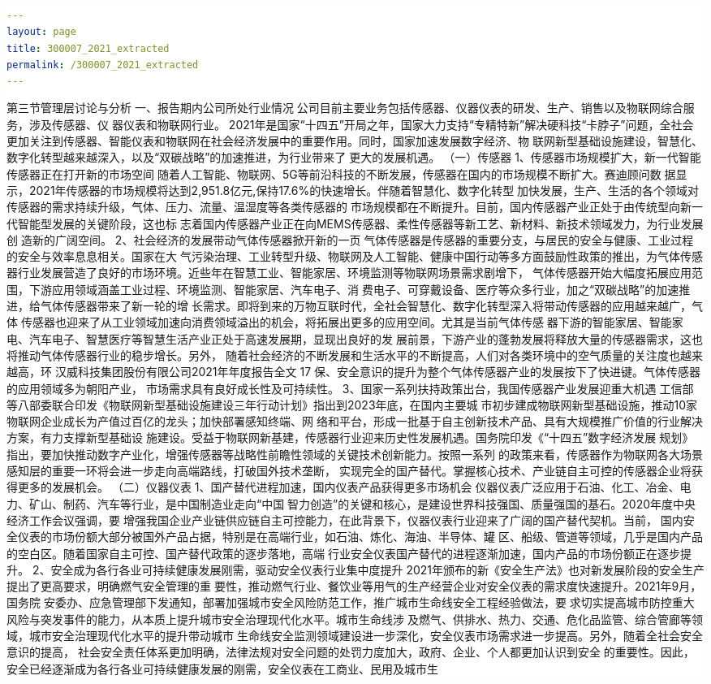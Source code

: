```yaml
---
layout: page
title: 300007_2021_extracted
permalink: /300007_2021_extracted
---
```


第三节管理层讨论与分析
一、报告期内公司所处行业情况
公司目前主要业务包括传感器、仪器仪表的研发、生产、销售以及物联网综合服务，涉及传感器、仪
器仪表和物联网行业。
2021年是国家“十四五”开局之年，国家大力支持“专精特新”解决硬科技“卡脖子”问题，全社会
更加关注到传感器、智能仪表和物联网在社会经济发展中的重要作用。同时，国家加速发展数字经济、物
联网新型基础设施建设，智慧化、数字化转型越来越深入，以及“双碳战略”的加速推进，为行业带来了
更大的发展机遇。
（一）传感器
1、传感器市场规模扩大，新一代智能传感器正在打开新的市场空间
随着人工智能、物联网、5G等前沿科技的不断发展，传感器在国内的市场规模不断扩大。赛迪顾问数
据显示，2021年传感器的市场规模将达到2,951.8亿元,保持17.6%的快速增长。伴随着智慧化、数字化转型
加快发展，生产、生活的各个领域对传感器的需求持续升级，气体、压力、流量、温湿度等各类传感器的
市场规模都在不断提升。目前，国内传感器产业正处于由传统型向新一代智能型发展的关键阶段，这也标
志着国内传感器产业正在向MEMS传感器、柔性传感器等新工艺、新材料、新技术领域发力，为行业发展创
造新的广阔空间。
2、社会经济的发展带动气体传感器掀开新的一页
气体传感器是传感器的重要分支，与居民的安全与健康、工业过程的安全与效率息息相关。国家在大
气污染治理、工业转型升级、物联网及人工智能、健康中国行动等多方面鼓励性政策的推出，为气体传感
器行业发展营造了良好的市场环境。近些年在智慧工业、智能家居、环境监测等物联网场景需求剧增下，
气体传感器开始大幅度拓展应用范围，下游应用领域涵盖工业过程、环境监测、智能家居、汽车电子、消
费电子、可穿戴设备、医疗等众多行业，加之“双碳战略”的加速推进，给气体传感器带来了新一轮的增
长需求。即将到来的万物互联时代，全社会智慧化、数字化转型深入将带动传感器的应用越来越广，气体
传感器也迎来了从工业领域加速向消费领域溢出的机会，将拓展出更多的应用空间。尤其是当前气体传感
器下游的智能家居、智能家电、汽车电子、智慧医疗等智慧生活产业正处于高速发展期，显现出良好的发
展前景，下游产业的蓬勃发展将释放大量的传感器需求，这也将推动气体传感器行业的稳步增长。另外，
随着社会经济的不断发展和生活水平的不断提高，人们对各类环境中的空气质量的关注度也越来越高，环
汉威科技集团股份有限公司2021年年度报告全文
17
保、安全意识的提升为整个气体传感器产业的发展按下了快进键。气体传感器的应用领域多为朝阳产业，
市场需求具有良好成长性及可持续性。
3、国家一系列扶持政策出台，我国传感器产业发展迎重大机遇
工信部等八部委联合印发《物联网新型基础设施建设三年行动计划》指出到2023年底，在国内主要城
市初步建成物联网新型基础设施，推动10家物联网企业成长为产值过百亿的龙头；加快部署感知终端、网
络和平台，形成一批基于自主创新技术产品、具有大规模推广价值的行业解决方案，有力支撑新型基础设
施建设。受益于物联网新基建，传感器行业迎来历史性发展机遇。国务院印发《“十四五”数字经济发展
规划》指出，要加快推动数字产业化，增强传感器等战略性前瞻性领域的关键技术创新能力。按照一系列
的政策来看，传感器作为物联网各大场景感知层的重要一环将会进一步走向高端路线，打破国外技术垄断，
实现完全的国产替代。掌握核心技术、产业链自主可控的传感器企业将获得更多的发展机会。
（二）仪器仪表
1、国产替代进程加速，国内仪表产品获得更多市场机会
仪器仪表广泛应用于石油、化工、冶金、电力、矿山、制药、汽车等行业，是中国制造业走向“中国
智力创造”的关键和核心，是建设世界科技强国、质量强国的基石。2020年度中央经济工作会议强调，要
增强我国企业产业链供应链自主可控能力，在此背景下，仪器仪表行业迎来了广阔的国产替代契机。当前，
国内安全仪表的市场份额大部分被国外产品占据，特别是在高端行业，如石油、炼化、海油、半导体、罐
区、船级、管道等领域，几乎是国内产品的空白区。随着国家自主可控、国产替代政策的逐步落地，高端
行业安全仪表国产替代的进程逐渐加速，国内产品的市场份额正在逐步提升。
2、安全成为各行各业可持续健康发展刚需，驱动安全仪表行业集中度提升
2021年颁布的新《安全生产法》也对新发展阶段的安全生产提出了更高要求，明确燃气安全管理的重
要性，推动燃气行业、餐饮业等用气的生产经营企业对安全仪表的需求度快速提升。2021年9月，国务院
安委办、应急管理部下发通知，部署加强城市安全风险防范工作，推广城市生命线安全工程经验做法，要
求切实提高城市防控重大风险与突发事件的能力，从本质上提升城市安全治理现代化水平。城市生命线涉
及燃气、供排水、热力、交通、危化品监管、综合管廊等领域，城市安全治理现代化水平的提升带动城市
生命线安全监测领域建设进一步深化，安全仪表市场需求进一步提高。另外，随着全社会安全意识的提高，
社会安全责任体系更加明确，法律法规对安全问题的处罚力度加大，政府、企业、个人都更加认识到安全
的重要性。因此，安全已经逐渐成为各行各业可持续健康发展的刚需，安全仪表在工商业、民用及城市生